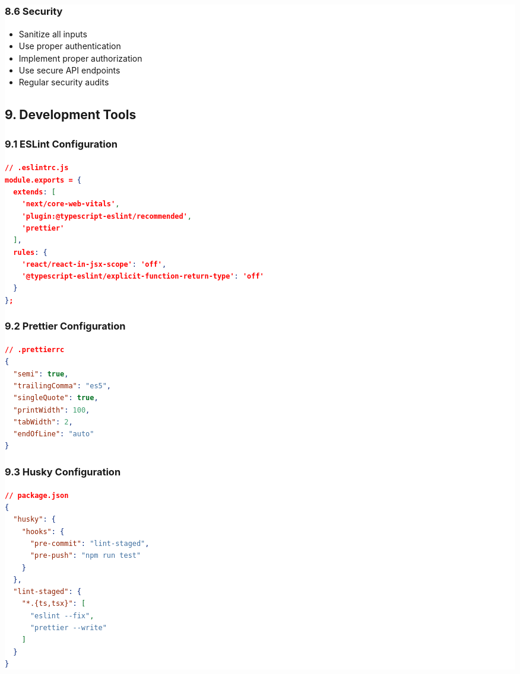 ### 8.6 Security
- Sanitize all inputs
- Use proper authentication
- Implement proper authorization
- Use secure API endpoints
- Regular security audits

## 9. Development Tools

### 9.1 ESLint Configuration
```json
// .eslintrc.js
module.exports = {
  extends: [
    'next/core-web-vitals',
    'plugin:@typescript-eslint/recommended',
    'prettier'
  ],
  rules: {
    'react/react-in-jsx-scope': 'off',
    '@typescript-eslint/explicit-function-return-type': 'off'
  }
};
```

### 9.2 Prettier Configuration
```json
// .prettierrc
{
  "semi": true,
  "trailingComma": "es5",
  "singleQuote": true,
  "printWidth": 100,
  "tabWidth": 2,
  "endOfLine": "auto"
}
```

### 9.3 Husky Configuration
```json
// package.json
{
  "husky": {
    "hooks": {
      "pre-commit": "lint-staged",
      "pre-push": "npm run test"
    }
  },
  "lint-staged": {
    "*.{ts,tsx}": [
      "eslint --fix",
      "prettier --write"
    ]
  }
}
```
